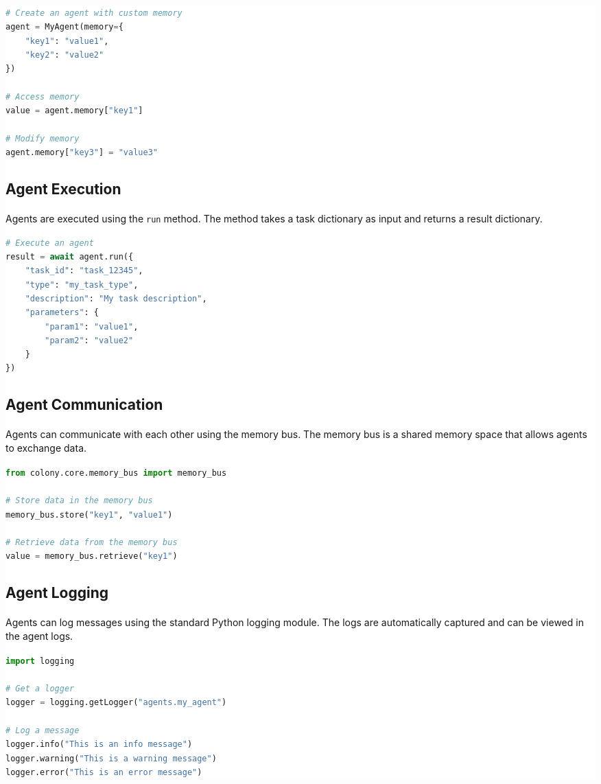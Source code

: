 ```python
# Create an agent with custom memory
agent = MyAgent(memory={
    "key1": "value1",
    "key2": "value2"
})

# Access memory
value = agent.memory["key1"]

# Modify memory
agent.memory["key3"] = "value3"
```

## Agent Execution

Agents are executed using the `run` method. The method takes a task dictionary as input and returns a result dictionary.

```python
# Execute an agent
result = await agent.run({
    "task_id": "task_12345",
    "type": "my_task_type",
    "description": "My task description",
    "parameters": {
        "param1": "value1",
        "param2": "value2"
    }
})
```

## Agent Communication

Agents can communicate with each other using the memory bus. The memory bus is a shared memory space that allows agents to exchange data.

```python
from colony.core.memory_bus import memory_bus

# Store data in the memory bus
memory_bus.store("key1", "value1")

# Retrieve data from the memory bus
value = memory_bus.retrieve("key1")
```

## Agent Logging

Agents can log messages using the standard Python logging module. The logs are automatically captured and can be viewed in the agent logs.

```python
import logging

# Get a logger
logger = logging.getLogger("agents.my_agent")

# Log a message
logger.info("This is an info message")
logger.warning("This is a warning message")
logger.error("This is an error message")
```
